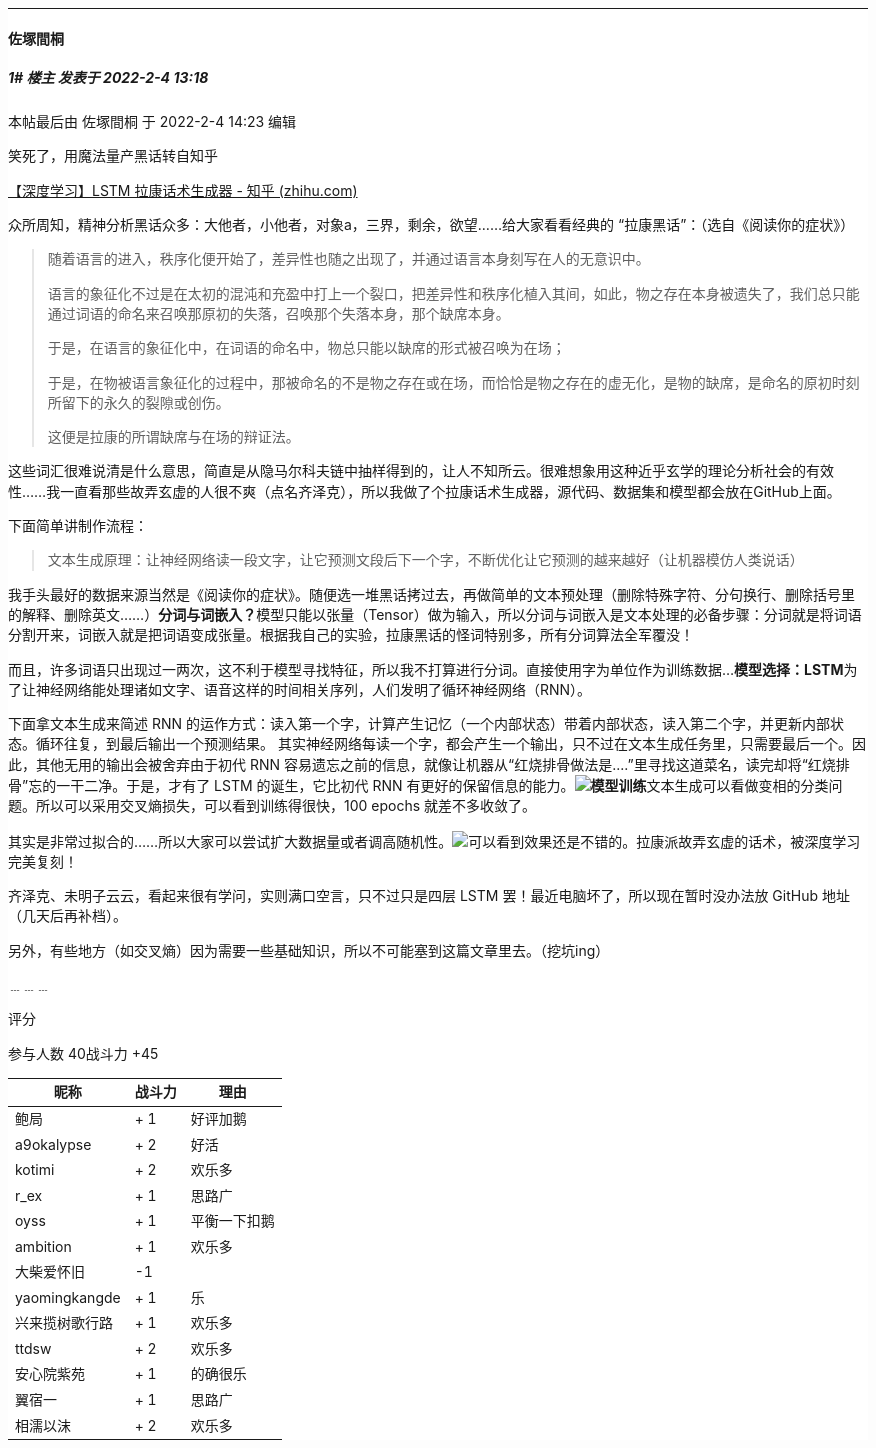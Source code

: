

*****

####  佐塚間桐  
##### 1#       楼主       发表于 2022-2-4 13:18

 本帖最后由 佐塚間桐 于 2022-2-4 14:23 编辑 

笑死了，用魔法量产黑话转自知乎

[【深度学习】LSTM 拉康话术生成器 - 知乎 (zhihu.com)](https://zhuanlan.zhihu.com/p/463617931)

众所周知，精神分析黑话众多：大他者，小他者，对象a，三界，剩余，欲望……给大家看看经典的 “拉康黑话”：（选自《阅读你的症状》）<blockquote>随着语言的进入，秩序化便开始了，差异性也随之出现了，并通过语言本身刻写在人的无意识中。

语言的象征化不过是在太初的混沌和充盈中打上一个裂口，把差异性和秩序化植入其间，如此，物之存在本身被遗失了，我们总只能通过词语的命名来召唤那原初的失落，召唤那个失落本身，那个缺席本身。

于是，在语言的象征化中，在词语的命名中，物总只能以缺席的形式被召唤为在场；

于是，在物被语言象征化的过程中，那被命名的不是物之存在或在场，而恰恰是物之存在的虚无化，是物的缺席，是命名的原初时刻所留下的永久的裂隙或创伤。

这便是拉康的所谓缺席与在场的辩证法。</blockquote>这些词汇很难说清是什么意思，简直是从隐马尔科夫链中抽样得到的，让人不知所云。很难想象用这种近乎玄学的理论分析社会的有效性……我一直看那些故弄玄虚的人很不爽（点名齐泽克），所以我做了个拉康话术生成器，源代码、数据集和模型都会放在GitHub上面。

下面简单讲制作流程：<blockquote>文本生成原理：让神经网络读一段文字，让它预测文段后下一个字，不断优化让它预测的越来越好（让机器模仿人类说话）</blockquote>我手头最好的数据来源当然是《阅读你的症状》。随便选一堆黑话拷过去，再做简单的文本预处理（删除特殊字符、分句换行、删除括号里的解释、删除英文……）<strong>分词与词嵌入？</strong>模型只能以张量（Tensor）做为输入，所以分词与词嵌入是文本处理的必备步骤：分词就是将词语分割开来，词嵌入就是把词语变成张量。根据我自己的实验，拉康黑话的怪词特别多，所有分词算法全军覆没！

而且，许多词语只出现过一两次，这不利于模型寻找特征，所以我不打算进行分词。直接使用字为单位作为训练数据…<strong>模型选择：LSTM</strong>为了让神经网络能处理诸如文字、语音这样的时间相关序列，人们发明了循环神经网络（RNN）。

下面拿文本生成来简述 RNN 的运作方式：读入第一个字，计算产生记忆（一个内部状态）带着内部状态，读入第二个字，并更新内部状态。循环往复，到最后输出一个预测结果。
其实神经网络每读一个字，都会产生一个输出，只不过在文本生成任务里，只需要最后一个。因此，其他无用的输出会被舍弃由于初代 RNN 容易遗忘之前的信息，就像让机器从“红烧排骨做法是....”里寻找这道菜名，读完却将“红烧排骨”忘的一干二净。于是，才有了 LSTM 的诞生，它比初代 RNN 有更好的保留信息的能力。<img src="https://pic4.zhimg.com/80/v2-a6297c0cae84bd462d77c9c7ff388a67_720w.jpg" referrerpolicy="no-referrer"><strong>模型训练</strong>文本生成可以看做变相的分类问题。所以可以采用交叉熵损失，可以看到训练得很快，100 epochs 就差不多收敛了。

其实是非常过拟合的……所以大家可以尝试扩大数据量或者调高随机性。<img src="https://pic1.zhimg.com/80/v2-87d0652198b23ff8e18b8a1b07ba77b0_720w.jpg" referrerpolicy="no-referrer">可以看到效果还是不错的。拉康派故弄玄虚的话术，被深度学习完美复刻！

齐泽克、未明子云云，看起来很有学问，实则满口空言，只不过只是四层 LSTM 罢！最近电脑坏了，所以现在暂时没办法放 GitHub 地址（几天后再补档）。

另外，有些地方（如交叉熵）因为需要一些基础知识，所以不可能塞到这篇文章里去。（挖坑ing）

﹍﹍﹍

评分

 参与人数 40战斗力 +45

|昵称|战斗力|理由|
|----|---|---|
| 鲍局| + 1|好评加鹅|
| a9okalypse| + 2|好活|
| kotimi| + 2|欢乐多|
| r_ex| + 1|思路广|
| oyss| + 1|平衡一下扣鹅|
| ambition| + 1|欢乐多|
| 大柴爱怀旧|-1||
| yaomingkangde| + 1|乐|
| 兴来揽树歌行路| + 1|欢乐多|
| ttdsw| + 2|欢乐多|
| 安心院紫苑| + 1|的确很乐|
| 翼宿一| + 1|思路广|
| 相濡以沫| + 2|欢乐多|